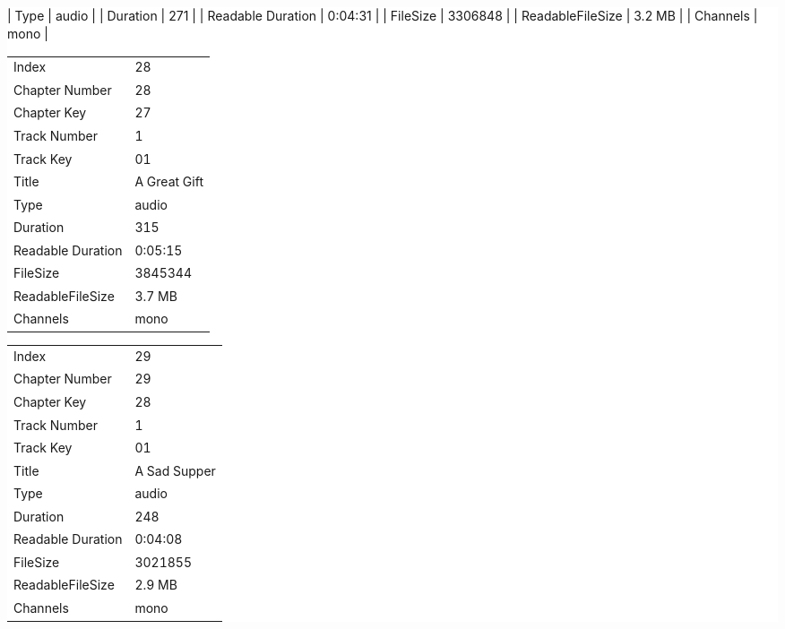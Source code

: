 | Type | audio |
| Duration | 271 |
| Readable Duration | 0:04:31 |
| FileSize | 3306848 |
| ReadableFileSize | 3.2 MB |
| Channels | mono |

|  |  |
| - | - |
| Index | 28 |
| Chapter Number | 28 |
| Chapter Key | 27 |
| Track Number | 1 |
| Track Key | 01 |
| Title | A Great Gift |
| Type | audio |
| Duration | 315 |
| Readable Duration | 0:05:15 |
| FileSize | 3845344 |
| ReadableFileSize | 3.7 MB |
| Channels | mono |

|  |  |
| - | - |
| Index | 29 |
| Chapter Number | 29 |
| Chapter Key | 28 |
| Track Number | 1 |
| Track Key | 01 |
| Title | A Sad Supper |
| Type | audio |
| Duration | 248 |
| Readable Duration | 0:04:08 |
| FileSize | 3021855 |
| ReadableFileSize | 2.9 MB |
| Channels | mono |
